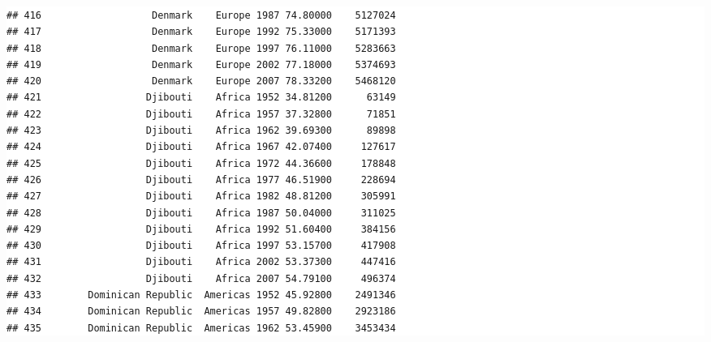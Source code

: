     ## 416                   Denmark    Europe 1987 74.80000    5127024
    ## 417                   Denmark    Europe 1992 75.33000    5171393
    ## 418                   Denmark    Europe 1997 76.11000    5283663
    ## 419                   Denmark    Europe 2002 77.18000    5374693
    ## 420                   Denmark    Europe 2007 78.33200    5468120
    ## 421                  Djibouti    Africa 1952 34.81200      63149
    ## 422                  Djibouti    Africa 1957 37.32800      71851
    ## 423                  Djibouti    Africa 1962 39.69300      89898
    ## 424                  Djibouti    Africa 1967 42.07400     127617
    ## 425                  Djibouti    Africa 1972 44.36600     178848
    ## 426                  Djibouti    Africa 1977 46.51900     228694
    ## 427                  Djibouti    Africa 1982 48.81200     305991
    ## 428                  Djibouti    Africa 1987 50.04000     311025
    ## 429                  Djibouti    Africa 1992 51.60400     384156
    ## 430                  Djibouti    Africa 1997 53.15700     417908
    ## 431                  Djibouti    Africa 2002 53.37300     447416
    ## 432                  Djibouti    Africa 2007 54.79100     496374
    ## 433        Dominican Republic  Americas 1952 45.92800    2491346
    ## 434        Dominican Republic  Americas 1957 49.82800    2923186
    ## 435        Dominican Republic  Americas 1962 53.45900    3453434
